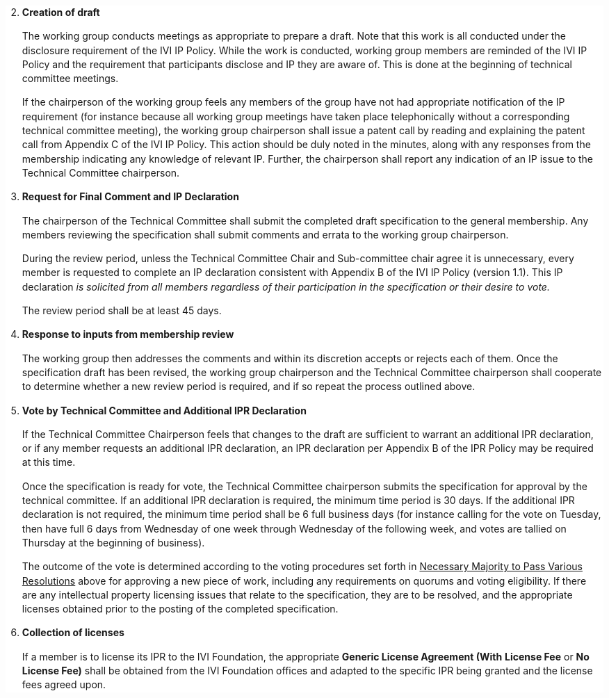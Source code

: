 2. **Creation of draft**

   The working group conducts meetings as appropriate to prepare a draft. Note that this work is all conducted under the disclosure requirement of the IVI IP Policy. While the work is conducted, working group members are reminded of the IVI IP Policy and the requirement that participants disclose and IP they are aware of. This is done at the beginning of technical committee meetings.

   If the chairperson of the working group feels any members of the group have not had appropriate notification of the IP requirement (for instance because all working group meetings have taken place telephonically without a corresponding technical committee meeting), the working group chairperson shall issue a patent call by reading and explaining the patent call from Appendix C of the IVI IP Policy. This action should be duly noted in the minutes, along with any responses from the membership indicating any knowledge of relevant IP. Further, the chairperson shall report any indication of an IP issue to the Technical Committee chairperson.

3. **Request for Final Comment and IP Declaration**

   The chairperson of the Technical Committee shall submit the completed draft specification to the general membership. Any members reviewing the specification shall submit comments and errata to the working group chairperson.

   During the review period, unless the Technical Committee Chair and Sub-committee chair agree it is unnecessary, every member is requested to complete an IP declaration consistent with Appendix B of the IVI IP Policy (version 1.1). This IP declaration *is solicited from all members regardless of their participation in the specification or their desire to vote.*

   The review period shall be at least 45 days.

4. **Response to inputs from membership review**

   The working group then addresses the comments and within its discretion accepts or rejects each of them. Once the specification draft has been revised, the working group chairperson and the Technical Committee chairperson shall cooperate to determine whether a new review period is required, and if so repeat the process outlined above.

5. **Vote by Technical Committee and Additional IPR Declaration**

   If the Technical Committee Chairperson feels that changes to the draft are sufficient to warrant an additional IPR declaration, or if any member requests an additional IPR declaration, an IPR declaration per Appendix B of the IPR Policy may be required at this time.

   Once the specification is ready for vote, the Technical Committee chairperson submits the specification for approval by the technical committee. If an additional IPR declaration is required, the minimum time period is 30 days. If the additional IPR declaration is not required, the minimum time period shall be 6 full business days (for instance calling for the vote on Tuesday, then have full 6 days from Wednesday of one week through Wednesday of the following week, and votes are tallied on Thursday at the beginning of business).

   The outcome of the vote is determined according to the voting procedures set forth in [Necessary Majority to Pass Various Resolutions](#necessary-majority-to-pass-various-resolutions) above for approving a new piece of work, including any requirements on quorums and voting eligibility. If there are any intellectual property licensing issues that relate to the specification, they are to be resolved, and the appropriate licenses obtained prior to the posting of the completed specification.

6. **Collection of licenses**

   If a member is to license its IPR to the IVI Foundation, the appropriate **Generic License Agreement (With** **License Fee** or **No** **License Fee)** shall be obtained from the IVI Foundation offices and adapted to the specific IPR being granted and the license fees agreed upon.
